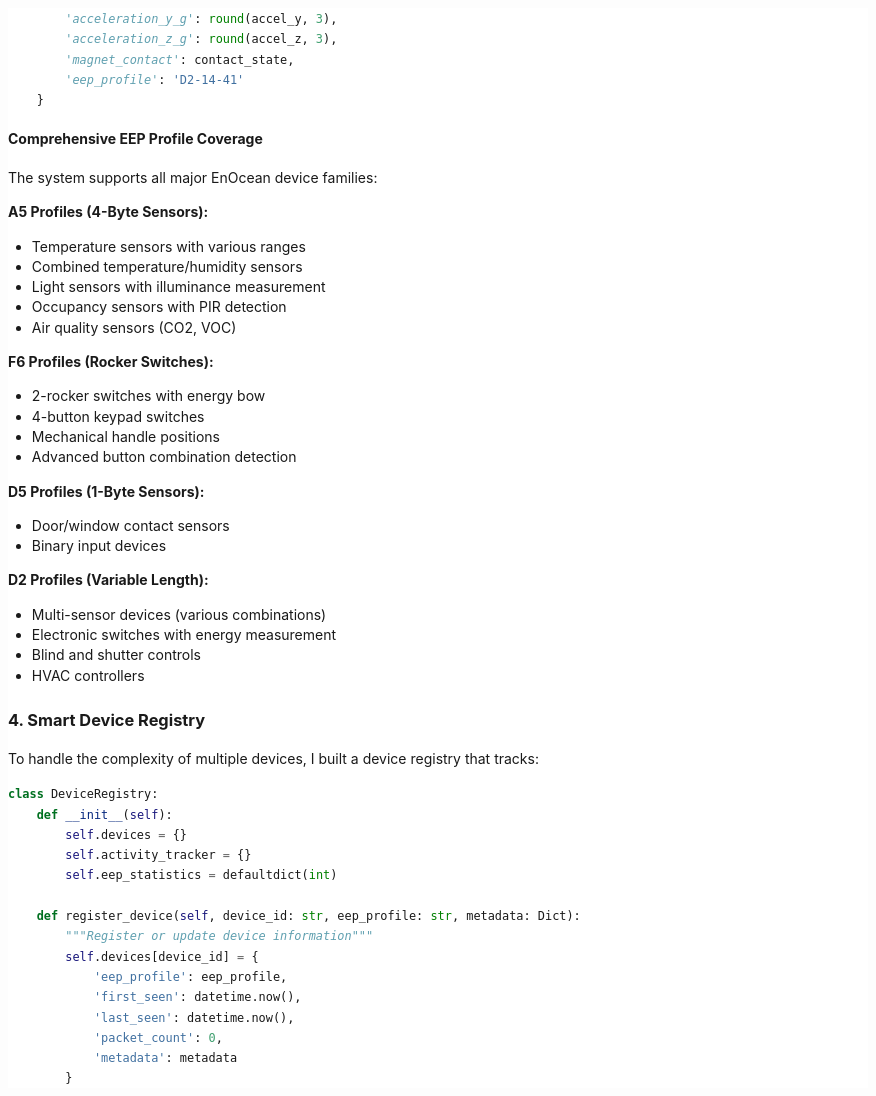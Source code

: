 ```python
        'acceleration_y_g': round(accel_y, 3),
        'acceleration_z_g': round(accel_z, 3),
        'magnet_contact': contact_state,
        'eep_profile': 'D2-14-41'
    }
```

#### Comprehensive EEP Profile Coverage

The system supports all major EnOcean device families:

**A5 Profiles (4-Byte Sensors):**
- Temperature sensors with various ranges
- Combined temperature/humidity sensors
- Light sensors with illuminance measurement
- Occupancy sensors with PIR detection
- Air quality sensors (CO2, VOC)

**F6 Profiles (Rocker Switches):**
- 2-rocker switches with energy bow
- 4-button keypad switches
- Mechanical handle positions
- Advanced button combination detection

**D5 Profiles (1-Byte Sensors):**
- Door/window contact sensors
- Binary input devices

**D2 Profiles (Variable Length):**
- Multi-sensor devices (various combinations)
- Electronic switches with energy measurement
- Blind and shutter controls
- HVAC controllers

### 4. Smart Device Registry

To handle the complexity of multiple devices, I built a device registry that tracks:

```python
class DeviceRegistry:
    def __init__(self):
        self.devices = {}
        self.activity_tracker = {}
        self.eep_statistics = defaultdict(int)
        
    def register_device(self, device_id: str, eep_profile: str, metadata: Dict):
        """Register or update device information"""
        self.devices[device_id] = {
            'eep_profile': eep_profile,
            'first_seen': datetime.now(),
            'last_seen': datetime.now(),
            'packet_count': 0,
            'metadata': metadata
        }
```
